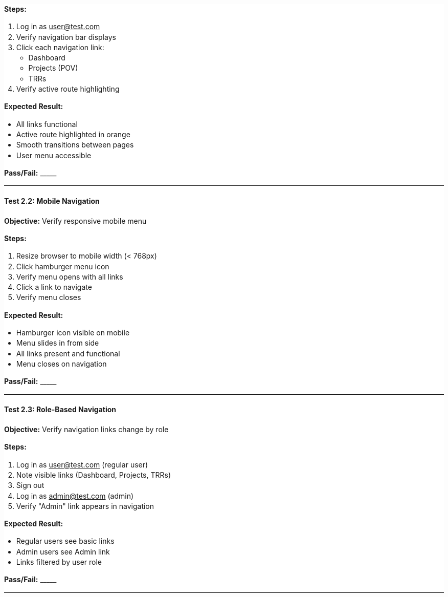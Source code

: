 **Steps:**
1. Log in as user@test.com
2. Verify navigation bar displays
3. Click each navigation link:
   - Dashboard
   - Projects (POV)
   - TRRs
4. Verify active route highlighting

**Expected Result:**
- All links functional
- Active route highlighted in orange
- Smooth transitions between pages
- User menu accessible

**Pass/Fail:** _____

---

#### Test 2.2: Mobile Navigation
**Objective:** Verify responsive mobile menu

**Steps:**
1. Resize browser to mobile width (< 768px)
2. Click hamburger menu icon
3. Verify menu opens with all links
4. Click a link to navigate
5. Verify menu closes

**Expected Result:**
- Hamburger icon visible on mobile
- Menu slides in from side
- All links present and functional
- Menu closes on navigation

**Pass/Fail:** _____

---

#### Test 2.3: Role-Based Navigation
**Objective:** Verify navigation links change by role

**Steps:**
1. Log in as user@test.com (regular user)
2. Note visible links (Dashboard, Projects, TRRs)
3. Sign out
4. Log in as admin@test.com (admin)
5. Verify "Admin" link appears in navigation

**Expected Result:**
- Regular users see basic links
- Admin users see Admin link
- Links filtered by user role

**Pass/Fail:** _____

---